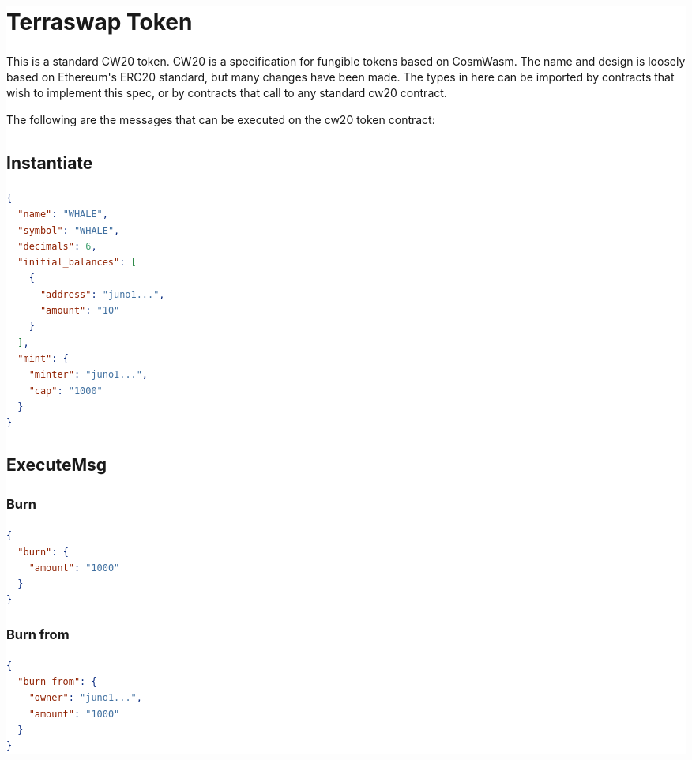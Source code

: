 # Terraswap Token

This is a standard CW20 token. CW20 is a specification for fungible tokens based on CosmWasm. The name and design is 
loosely based on Ethereum's ERC20 standard, but many changes have been made. The types in here can be imported by 
contracts that wish to implement this spec, or by contracts that call to any standard cw20 contract.

The following are the messages that can be executed on the cw20 token contract:

## Instantiate

```json
{
  "name": "WHALE",
  "symbol": "WHALE",
  "decimals": 6,
  "initial_balances": [
    {
      "address": "juno1...",
      "amount": "10"
    }
  ],
  "mint": {
    "minter": "juno1...",
    "cap": "1000"
  }
}
```

## ExecuteMsg

### Burn

```json
{
  "burn": {
    "amount": "1000"
  }
}
```

### Burn from

```json
{
  "burn_from": {
    "owner": "juno1...",
    "amount": "1000"
  }
}
```
